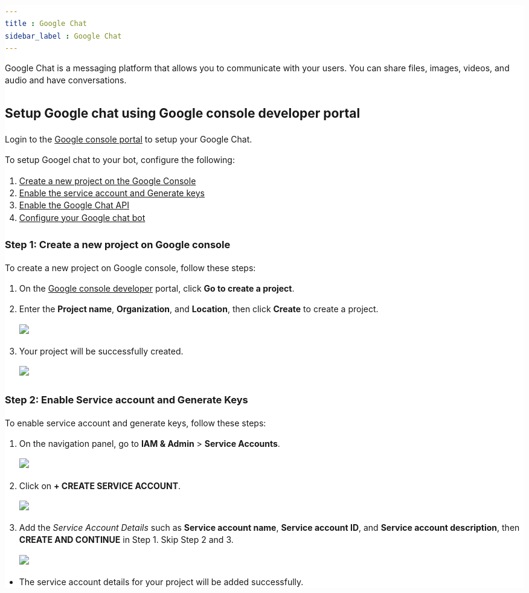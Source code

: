 ```yaml
---
title : Google Chat
sidebar_label : Google Chat
---
```


Google Chat is a messaging platform that allows you to communicate with your users. You can share files, images, videos, and audio and have conversations.

## Setup Google chat using Google console developer portal

Login to the [Google console portal](https://developers.google.com) to setup your Google Chat.

To setup Googel chat to your bot, configure the following:

1. [Create a new project on the Google Console](#step-1-create-a-new-project-on-google-console)
2. [Enable the service account and Generate keys](#step-2-enable-service-account-and-generate-keys)
3. [Enable the Google Chat API](#step-3-enable-google-chat-api)
4. [Configure your Google chat bot](#step-4-configure-your-google-chat-bot)

### Step 1: Create a new project on Google console

To create a new project on Google console, follow these steps:

1. On the [Google console developer](https://developers.google.com/workspace/guides/create-project#create_a_new_google_cloud_platform_gcp_project) portal, click **Go to create a project**.

2. Enter the **Project name**, **Organization**, and **Location**, then click **Create** to create a project.

    ![](https://i.imgur.com/Pz8F3TN.png)
    
3. Your project will be successfully created.

     ![](https://i.imgur.com/zKou5jD.png)
     
### Step 2: Enable Service account and Generate Keys     
     
To enable service account and generate keys, follow these steps:

1. On the navigation panel, go to **IAM & Admin** > **Service Accounts**.

     ![](https://i.imgur.com/do384LL.png)
     
2. Click on **+ CREATE SERVICE ACCOUNT**.

     ![](https://i.imgur.com/gN31KZ0.png)
     
3. Add the *Service Account Details* such as **Service account name**, **Service account ID**, and **Service account description**, then **CREATE AND CONTINUE** in Step 1. Skip Step 2 and 3. 

     ![](https://i.imgur.com/gN31KZ0.png)   

* The service account details for your project will be added successfully. 
